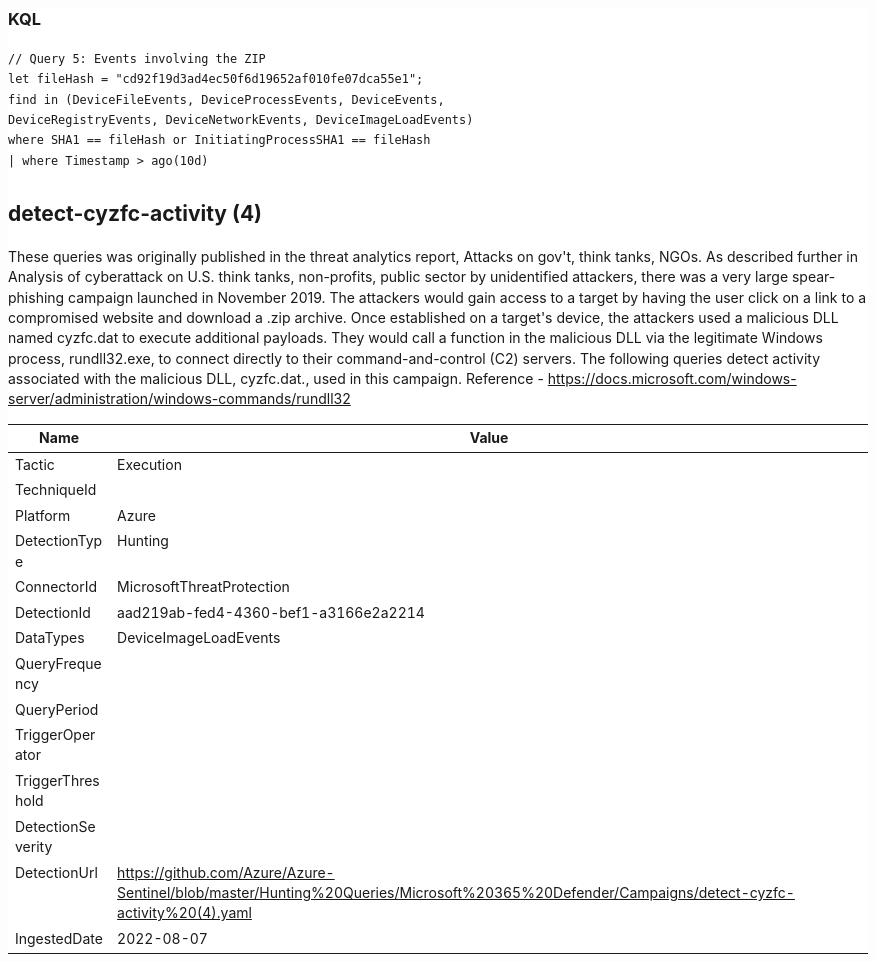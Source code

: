 ### KQL
```kql
// Query 5: Events involving the ZIP
let fileHash = "cd92f19d3ad4ec50f6d19652af010fe07dca55e1";
find in (DeviceFileEvents, DeviceProcessEvents, DeviceEvents,
DeviceRegistryEvents, DeviceNetworkEvents, DeviceImageLoadEvents)
where SHA1 == fileHash or InitiatingProcessSHA1 == fileHash
| where Timestamp > ago(10d)

```

## detect-cyzfc-activity (4)

These queries was originally published in the threat analytics report, Attacks on gov't, think tanks, NGOs.
As described further in Analysis of cyberattack on U.S. think tanks, non-profits, public sector by unidentified attackers, there was a very large spear-phishing campaign launched in November 2019.
The attackers would gain access to a target by having the user click on a link to a compromised website and download a .zip archive.
Once established on a target's device, the attackers used a malicious DLL named cyzfc.dat to execute additional payloads. They would call a function in the malicious DLL via the legitimate Windows process, rundll32.exe, to connect directly to their command-and-control (C2) servers.
The following queries detect activity associated with the malicious DLL, cyzfc.dat., used in this campaign.
Reference - https://docs.microsoft.com/windows-server/administration/windows-commands/rundll32

|Name | Value |
| --- | --- |
|Tactic | Execution|
|TechniqueId | |
|Platform | Azure|
|DetectionType | Hunting |
|ConnectorId | MicrosoftThreatProtection |
|DetectionId | aad219ab-fed4-4360-bef1-a3166e2a2214 |
|DataTypes | DeviceImageLoadEvents |
|QueryFrequency |  |
|QueryPeriod |  |
|TriggerOperator |  |
|TriggerThreshold |  |
|DetectionSeverity |  |
|DetectionUrl | https://github.com/Azure/Azure-Sentinel/blob/master/Hunting%20Queries/Microsoft%20365%20Defender/Campaigns/detect-cyzfc-activity%20(4).yaml |
|IngestedDate | 2022-08-07 |
